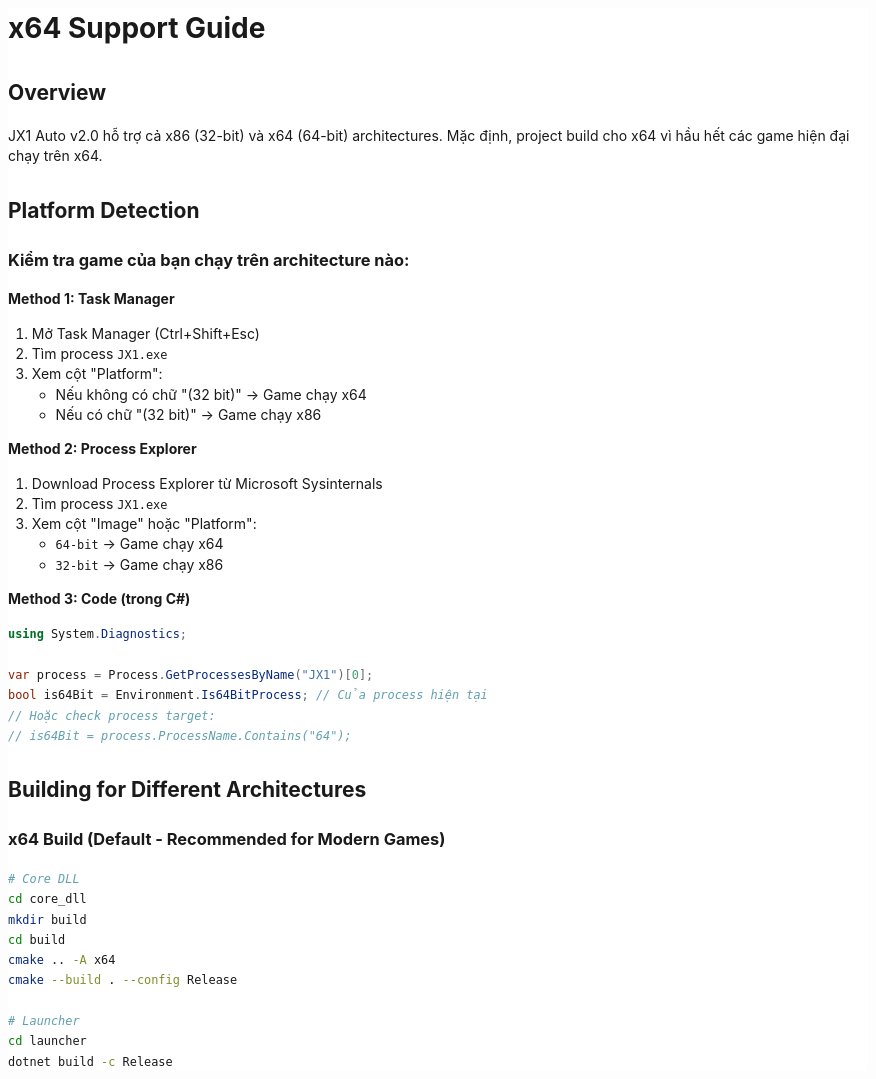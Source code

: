 # x64 Support Guide

## Overview

JX1 Auto v2.0 hỗ trợ cả x86 (32-bit) và x64 (64-bit) architectures. Mặc định, project build cho x64 vì hầu hết các game hiện đại chạy trên x64.

## Platform Detection

### Kiểm tra game của bạn chạy trên architecture nào:

**Method 1: Task Manager**
1. Mở Task Manager (Ctrl+Shift+Esc)
2. Tìm process `JX1.exe`
3. Xem cột "Platform":
   - Nếu không có chữ "(32 bit)" → Game chạy x64
   - Nếu có chữ "(32 bit)" → Game chạy x86

**Method 2: Process Explorer**
1. Download Process Explorer từ Microsoft Sysinternals
2. Tìm process `JX1.exe`
3. Xem cột "Image" hoặc "Platform":
   - `64-bit` → Game chạy x64
   - `32-bit` → Game chạy x86

**Method 3: Code (trong C#)**
```csharp
using System.Diagnostics;

var process = Process.GetProcessesByName("JX1")[0];
bool is64Bit = Environment.Is64BitProcess; // Của process hiện tại
// Hoặc check process target:
// is64Bit = process.ProcessName.Contains("64");
```

## Building for Different Architectures

### x64 Build (Default - Recommended for Modern Games)

```bash
# Core DLL
cd core_dll
mkdir build
cd build
cmake .. -A x64
cmake --build . --config Release

# Launcher
cd launcher
dotnet build -c Release
```
